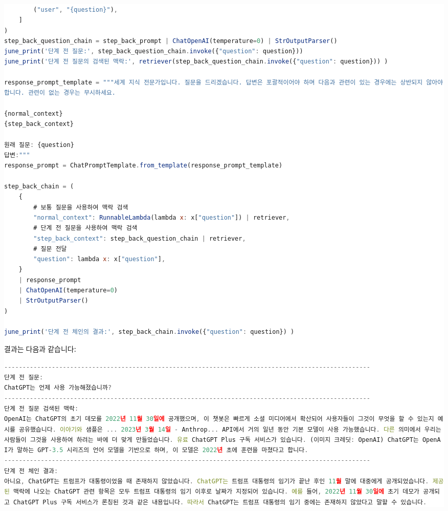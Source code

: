 ```js
        ("user", "{question}"),
    ]
)
step_back_question_chain = step_back_prompt | ChatOpenAI(temperature=0) | StrOutputParser()
june_print('단계 전 질문:', step_back_question_chain.invoke({"question": question}))
june_print('단계 전 질문의 검색된 맥락:', retriever(step_back_question_chain.invoke({"question": question})) )

response_prompt_template = """세계 지식 전문가입니다. 질문을 드리겠습니다. 답변은 포괄적이어야 하며 다음과 관련이 있는 경우에는 상반되지 않아야 합니다. 관련이 없는 경우는 무시하세요.

{normal_context}
{step_back_context}

원래 질문: {question}
답변:"""
response_prompt = ChatPromptTemplate.from_template(response_prompt_template)

step_back_chain = (
    {
        # 보통 질문을 사용하여 맥락 검색
        "normal_context": RunnableLambda(lambda x: x["question"]) | retriever,
        # 단계 전 질문을 사용하여 맥락 검색
        "step_back_context": step_back_question_chain | retriever,
        # 질문 전달
        "question": lambda x: x["question"],
    }
    | response_prompt
    | ChatOpenAI(temperature=0)
    | StrOutputParser()
)

june_print('단계 전 체인의 결과:', step_back_chain.invoke({"question": question}) )
```

결과는 다음과 같습니다:

```js
----------------------------------------------------------------------------------------------------
단계 전 질문:
ChatGPT는 언제 사용 가능해졌습니까?
----------------------------------------------------------------------------------------------------
단계 전 질문 검색된 맥락:
OpenAI는 ChatGPT의 초기 데모를 2022년 11월 30일에 공개했으며, 이 챗봇은 빠르게 소셜 미디어에서 확산되어 사용자들이 그것이 무엇을 할 수 있는지 예시를 공유했습니다. 이야기와 샘플은 ... 2023년 3월 14일 - Anthrop... API에서 거의 일년 동안 기본 모델이 사용 가능했습니다. 다른 의미에서 우리는 사람들이 그것을 사용하여 하려는 바에 더 맞게 만들었습니다. 유료 ChatGPT Plus 구독 서비스가 있습니다. (이미지 크레딧: OpenAI) ChatGPT는 OpenAI가 말하는 GPT-3.5 시리즈의 언어 모델을 기반으로 하며, 이 모델은 2022년 초에 훈련을 마쳤다고 합니다.
----------------------------------------------------------------------------------------------------
단계 전 체인 결과:
아니요, ChatGPT는 트럼프가 대통령이었을 때 존재하지 않았습니다. ChatGPT는 트럼프 대통령의 임기가 끝난 후인 11월 말에 대중에게 공개되었습니다. 제공된 맥락에 나오는 ChatGPT 관련 항목은 모두 트럼프 대통령의 임기 이후로 날짜가 지정되어 있습니다. 예를 들어, 2022년 11월 30일에 초기 데모가 공개되고 ChatGPT Plus 구독 서비스가 론칭된 것과 같은 내용입니다. 따라서 ChatGPT는 트럼프 대통령의 임기 중에는 존재하지 않았다고 말할 수 있습니다.
```
